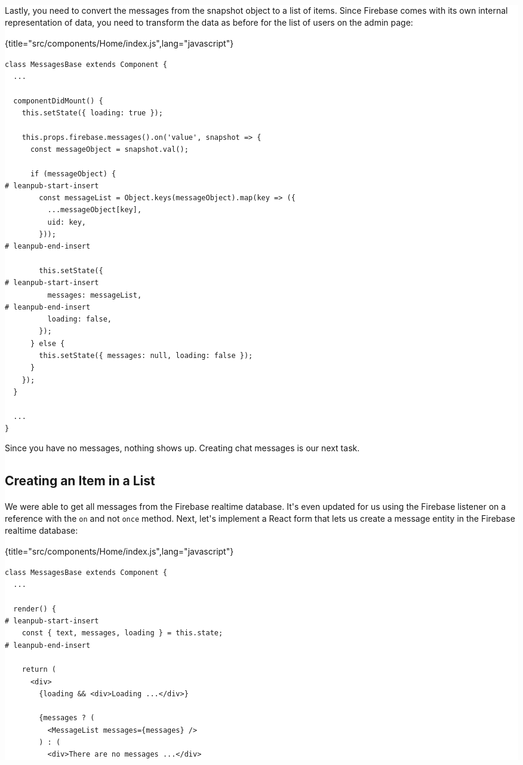 Lastly, you need to convert the messages from the snapshot object to a list of items. Since Firebase comes with its own internal representation of data, you need to transform the data as before for the list of users on the admin page:

{title="src/components/Home/index.js",lang="javascript"}
~~~~~~~~
class MessagesBase extends Component {
  ...

  componentDidMount() {
    this.setState({ loading: true });

    this.props.firebase.messages().on('value', snapshot => {
      const messageObject = snapshot.val();

      if (messageObject) {
# leanpub-start-insert
        const messageList = Object.keys(messageObject).map(key => ({
          ...messageObject[key],
          uid: key,
        }));
# leanpub-end-insert

        this.setState({
# leanpub-start-insert
          messages: messageList,
# leanpub-end-insert
          loading: false,
        });
      } else {
        this.setState({ messages: null, loading: false });
      }
    });
  }

  ...
}
~~~~~~~~

Since you have no messages, nothing shows up. Creating chat messages is our next task.

## Creating an Item in a List

We were able to get all messages from the Firebase realtime database. It's even updated for us using the Firebase listener on a reference with the `on` and not `once` method. Next, let's implement a React form that lets us create a message entity in the Firebase realtime database:

{title="src/components/Home/index.js",lang="javascript"}
~~~~~~~~
class MessagesBase extends Component {
  ...

  render() {
# leanpub-start-insert
    const { text, messages, loading } = this.state;
# leanpub-end-insert

    return (
      <div>
        {loading && <div>Loading ...</div>}

        {messages ? (
          <MessageList messages={messages} />
        ) : (
          <div>There are no messages ...</div>
~~~~~~~~